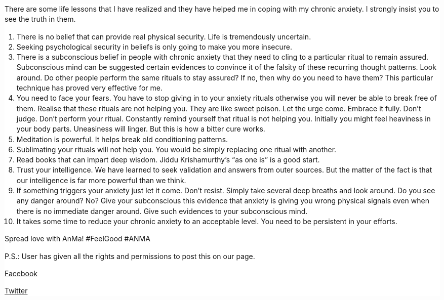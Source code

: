 There are some life lessons that I have realized and they have helped me in coping with my chronic anxiety. I strongly insist you to see the truth in them.

1. There is no belief that can provide real physical security. Life is tremendously uncertain.
2. Seeking psychological security in beliefs is only going to make you more insecure.
3. There is a subconscious belief in people with chronic anxiety that they need to cling to a particular ritual to remain assured. Subconscious mind can be suggested certain evidences to convince it of the falsity of these recurring thought patterns. Look around. Do other people perform the same rituals to stay assured? If no, then why do you need to have them? This particular technique has proved very effective for me.
4. You need to face your fears. You have to stop giving in to your anxiety rituals otherwise you will never be able to break free of them. Realise that these rituals are not helping you. They are like sweet poison. Let the urge come. Embrace it fully. Don’t judge. Don’t perform your ritual. Constantly remind yourself that ritual is not helping you. Initially you might feel heaviness in your body parts. Uneasiness will linger. But this is how a bitter cure works.
5. Meditation is powerful. It helps break old conditioning patterns.
6. Sublimating your rituals will not help you. You would be simply replacing one ritual with another.
7. Read books that can impart deep wisdom. Jiddu Krishamurthy’s “as one is” is a good start.
8. Trust your intelligence. We have learned to seek validation and answers from outer sources. But the matter of the fact is that our intelligence is far more powerful than we think.
9. If something triggers your anxiety just let it come. Don’t resist. Simply take several deep breaths and look around. Do you see any danger around? No? Give your subconscious this evidence that anxiety is giving you wrong physical signals even when there is no immediate danger around. Give such evidences to your subconscious mind.
10. It takes some time to reduce your chronic anxiety to an acceptable level. You need to be persistent in your efforts.

Spread love with AnMa! #FeelGood #ANMA

P.S.: User has given all the rights and permissions to post this on our page.

[Facebook](https://www.facebook.com/anxietymanager/)

[Twitter](https://twitter.com/anxiety_manager)
